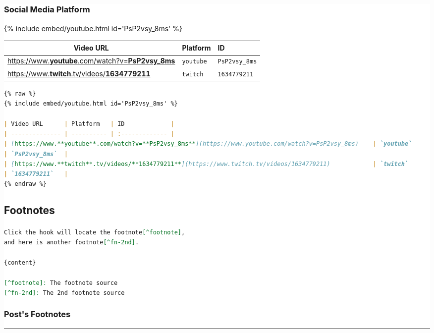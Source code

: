 
### Social Media Platform    
{% include embed/youtube.html id='PsP2vsy_8ms' %}

| Video URL      | Platform   | ID             |
| -------------- | ---------- | :------------- |
| [https://www.**youtube**.com/watch?v=**PsP2vsy_8ms**](https://www.youtube.com/watch?v=PsP2vsy_8ms)    | `youtube`        | `PsP2vsy_8ms`  |
| [https://www.**twitch**.tv/videos/**1634779211**](https://www.twitch.tv/videos/1634779211)            | `twitch`         | `1634779211`   |

````markdown
{% raw %}
{% include embed/youtube.html id='PsP2vsy_8ms' %}

| Video URL      | Platform   | ID             |
| -------------- | ---------- | :------------- |
| [https://www.**youtube**.com/watch?v=**PsP2vsy_8ms**](https://www.youtube.com/watch?v=PsP2vsy_8ms)    | `youtube`        | `PsP2vsy_8ms`  |
| [https://www.**twitch**.tv/videos/**1634779211**](https://www.twitch.tv/videos/1634779211)            | `twitch`         | `1634779211`   |
{% endraw %}
````

## Footnotes

```markdown
Click the hook will locate the footnote[^footnote], 
and here is another footnote[^fn-2nd].

{content}

[^footnote]: The footnote source
[^fn-2nd]: The 2nd footnote source
```

### Post's Footnotes

---

[^fn1]: Check footnote1 `Writing a New Post` post
[^fn2]: Check footnote2 `Text and Typography` post

